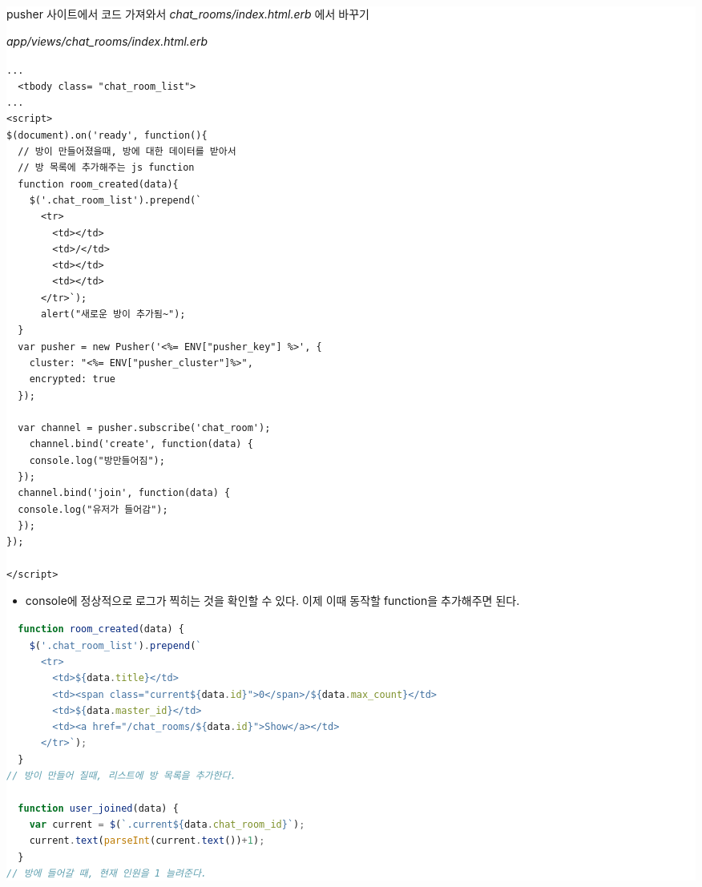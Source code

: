 
pusher 사이트에서 코드 가져와서  *chat_rooms/index.html.erb* 에서 바꾸기 

*app/views/chat_rooms/index.html.erb*

```erb
...
  <tbody class= "chat_room_list">
...
<script>
$(document).on('ready', function(){
  // 방이 만들어졌을때, 방에 대한 데이터를 받아서 
  // 방 목록에 추가해주는 js function
  function room_created(data){
    $('.chat_room_list').prepend(`
      <tr>
        <td></td>
        <td>/</td>
        <td></td>
        <td></td>
      </tr>`);
      alert("새로운 방이 추가됨~");
  }
  var pusher = new Pusher('<%= ENV["pusher_key"] %>', {
    cluster: "<%= ENV["pusher_cluster"]%>",
    encrypted: true
  });
    
  var channel = pusher.subscribe('chat_room');
    channel.bind('create', function(data) {
    console.log("방만들어짐");
  });
  channel.bind('join', function(data) {
  console.log("유저가 들어감");
  });
});
  
</script>
```



- console에 정상적으로 로그가 찍히는 것을 확인할 수 있다. 이제 이때 동작할 function을 추가해주면 된다.

```javascript
  function room_created(data) {
    $('.chat_room_list').prepend(`
      <tr>
        <td>${data.title}</td>
        <td><span class="current${data.id}">0</span>/${data.max_count}</td>
        <td>${data.master_id}</td>
        <td><a href="/chat_rooms/${data.id}">Show</a></td>
      </tr>`);
  }
// 방이 만들어 질때, 리스트에 방 목록을 추가한다.
  
  function user_joined(data) {
    var current = $(`.current${data.chat_room_id}`);
    current.text(parseInt(current.text())+1);
  }
// 방에 들어갈 때, 현재 인원을 1 늘려준다.
```
